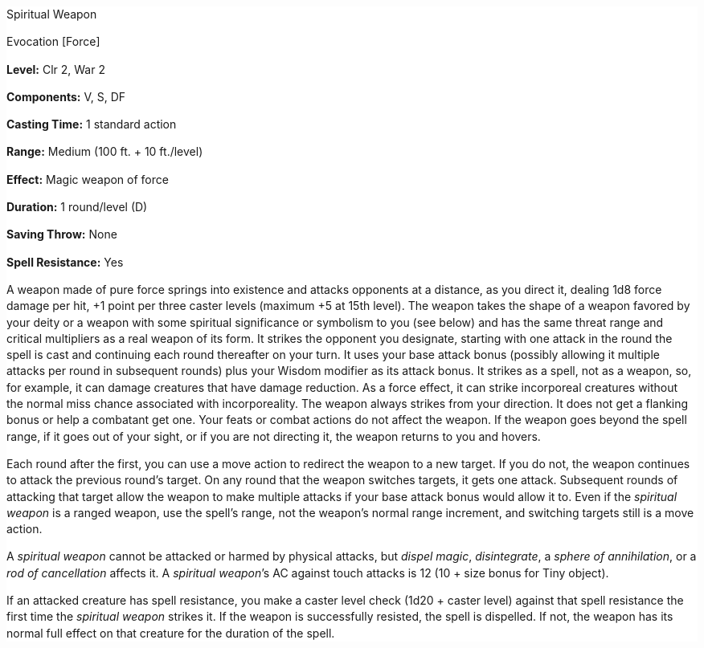 Spiritual Weapon

Evocation \[Force\]

**Level:** Clr 2, War 2

**Components:** V, S, DF

**Casting Time:** 1 standard action

**Range:** Medium (100 ft. + 10 ft./level)

**Effect:** Magic weapon of force

**Duration:** 1 round/level (D)

**Saving Throw:** None

**Spell Resistance:** Yes

A weapon made of pure force springs into existence and attacks opponents
at a distance, as you direct it, dealing 1d8 force damage per hit, +1
point per three caster levels (maximum +5 at 15th level). The weapon
takes the shape of a weapon favored by your deity or a weapon with some
spiritual significance or symbolism to you (see below) and has the same
threat range and critical multipliers as a real weapon of its form. It
strikes the opponent you designate, starting with one attack in the
round the spell is cast and continuing each round thereafter on your
turn. It uses your base attack bonus (possibly allowing it multiple
attacks per round in subsequent rounds) plus your Wisdom modifier as its
attack bonus. It strikes as a spell, not as a weapon, so, for example,
it can damage creatures that have damage reduction. As a force effect,
it can strike incorporeal creatures without the normal miss chance
associated with incorporeality. The weapon always strikes from your
direction. It does not get a flanking bonus or help a combatant get one.
Your feats or combat actions do not affect the weapon. If the weapon
goes beyond the spell range, if it goes out of your sight, or if you are
not directing it, the weapon returns to you and hovers.

Each round after the first, you can use a move action to redirect the
weapon to a new target. If you do not, the weapon continues to attack
the previous round’s target. On any round that the weapon switches
targets, it gets one attack. Subsequent rounds of attacking that target
allow the weapon to make multiple attacks if your base attack bonus
would allow it to. Even if the *spiritual weapon* is a ranged weapon,
use the spell’s range, not the weapon’s normal range increment, and
switching targets still is a move action.

A *spiritual weapon* cannot be attacked or harmed by physical attacks,
but *dispel magic*, *disintegrate*, a *sphere of annihilation*, or a
*rod of cancellation* affects it. A *spiritual weapon*’s AC against
touch attacks is 12 (10 + size bonus for Tiny object).

If an attacked creature has spell resistance, you make a caster level
check (1d20 + caster level) against that spell resistance the first time
the *spiritual weapon* strikes it. If the weapon is successfully
resisted, the spell is dispelled. If not, the weapon has its normal full
effect on that creature for the duration of the spell.
